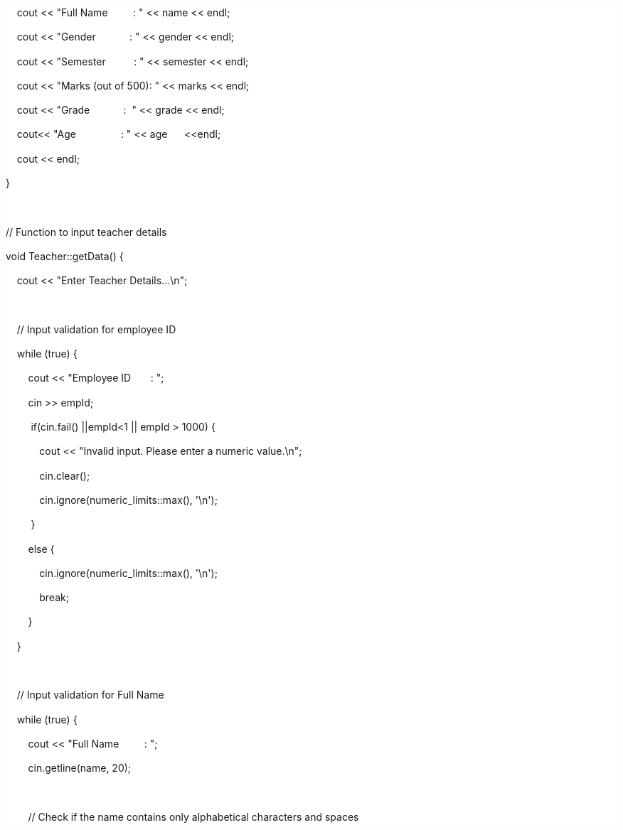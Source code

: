     cout << "Full Name         : " << name << endl;

    cout << "Gender            : " << gender << endl;

    cout << "Semester          : " << semester << endl;

    cout << "Marks (out of 500): " << marks << endl;

    cout << "Grade            :  " << grade << endl;

    cout<< "Age                : " << age      <<endl;

    cout << endl;

}

 

// Function to input teacher details

void Teacher::getData() {

    cout << "Enter Teacher Details...\n";

 

    // Input validation for employee ID

    while (true) {

        cout << "Employee ID       : ";

        cin >> empId;

         if(cin.fail() ||empId<1 || empId > 1000) {

            cout << "Invalid input. Please enter a numeric value.\n";

            cin.clear();

            cin.ignore(numeric_limits<streamsize>::max(), '\n');

         }

        else {

            cin.ignore(numeric_limits<streamsize>::max(), '\n');

            break;

        }

    }

 

    // Input validation for Full Name

    while (true) {

        cout << "Full Name         : ";

        cin.getline(name, 20);

 

        // Check if the name contains only alphabetical characters and spaces
